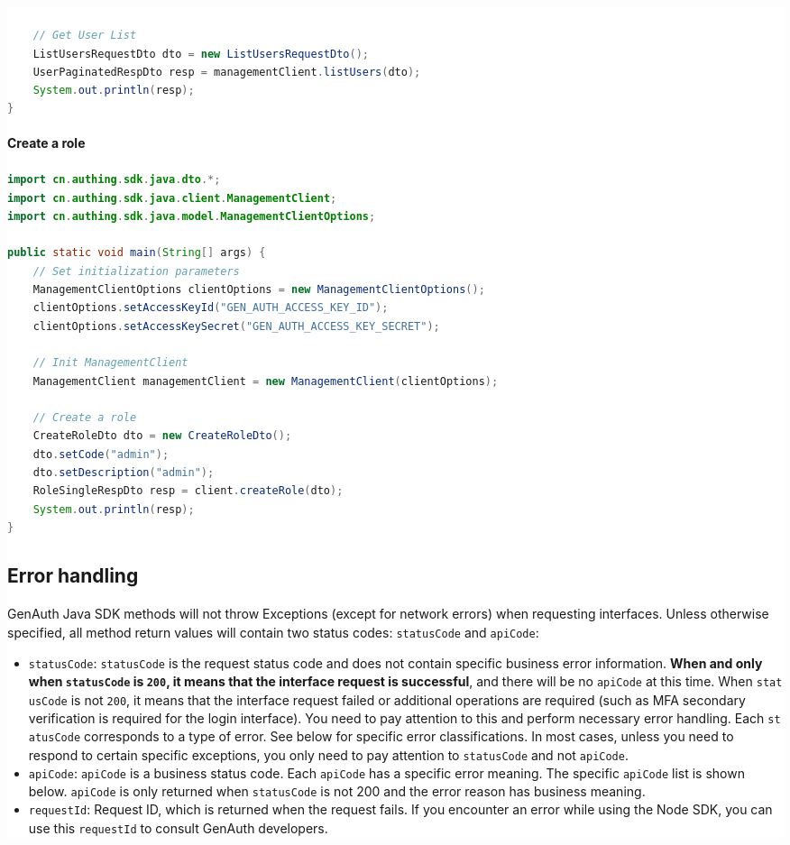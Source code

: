 ```java

    // Get User List
    ListUsersRequestDto dto = new ListUsersRequestDto();
    UserPaginatedRespDto resp = managementClient.listUsers(dto);
    System.out.println(resp);
}
```

#### Create a role

```java
import cn.authing.sdk.java.dto.*;
import cn.authing.sdk.java.client.ManagementClient;
import cn.authing.sdk.java.model.ManagementClientOptions;

public static void main(String[] args) {
    // Set initialization parameters
    ManagementClientOptions clientOptions = new ManagementClientOptions();
    clientOptions.setAccessKeyId("GEN_AUTH_ACCESS_KEY_ID");
    clientOptions.setAccessKeySecret("GEN_AUTH_ACCESS_KEY_SECRET");

    // Init ManagementClient
    ManagementClient managementClient = new ManagementClient(clientOptions);

    // Create a role
    CreateRoleDto dto = new CreateRoleDto();
    dto.setCode("admin");
    dto.setDescription("admin");
    RoleSingleRespDto resp = client.createRole(dto);
    System.out.println(resp);
}
```

## Error handling

GenAuth Java SDK methods will not throw Exceptions (except for network errors) when requesting interfaces. Unless otherwise specified, all method return values ​​will contain two status codes: `statusCode` and `apiCode`:

- `statusCode`: `statusCode` is the request status code and does not contain specific business error information. **When and only when `statusCode` is `200`, it means that the interface request is successful**, and there will be no `apiCode` at this time. When `statusCode` is not `200`,
  it means that the interface request failed or additional operations are required (such as MFA secondary verification is required for the login interface). You need to pay attention to this and perform necessary error handling. Each `statusCode` corresponds to a type of error.
  See below for specific error classifications. In most cases, unless you need to respond to certain specific exceptions, you only need to pay attention to `statusCode` and not `apiCode`.
- `apiCode`: `apiCode` is a business status code. Each `apiCode` has a specific error meaning. The specific `apiCode` list is shown below. `apiCode` is only returned when `statusCode` is not 200 and the error reason has business meaning.
- `requestId`: Request ID, which is returned when the request fails. If you encounter an error while using the Node SDK, you can use this `requestId` to consult GenAuth developers.
